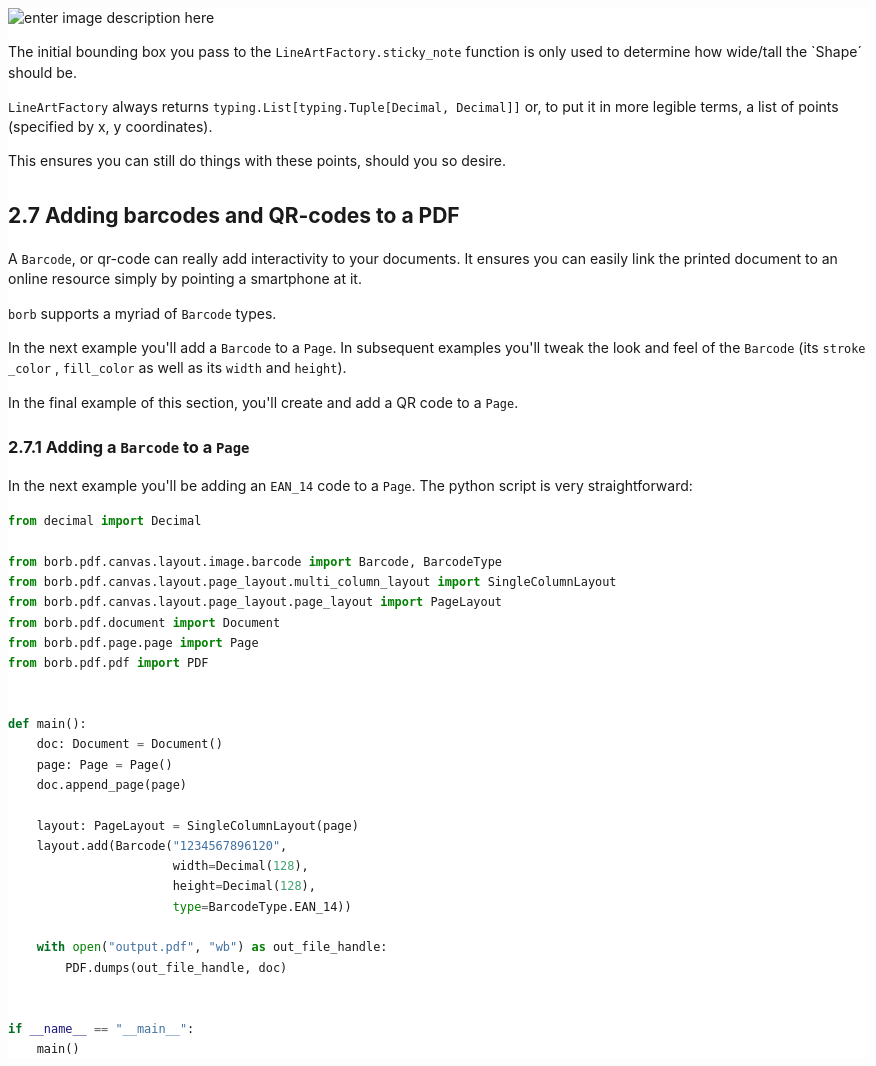 ![enter image description here](img/borb_in_action_example_022.png)

The initial bounding box you pass to the `LineArtFactory.sticky_note` function is only used to determine how wide/tall the `Shape´ should be.

`LineArtFactory` always returns `typing.List[typing.Tuple[Decimal, Decimal]]` or, to put it in more legible terms, a list of points (specified by x, y coordinates).

This ensures you can still do things with these points, should you so desire.

<div style="page-break-before: always;"></div>

## 2.7 Adding barcodes and QR-codes to a PDF

A `Barcode`, or qr-code can really add interactivity to your documents. It ensures you can easily link the printed document to an online resource simply by pointing a smartphone at it.

`borb` supports a myriad of `Barcode` types.

In the next example you'll add a `Barcode` to a `Page`. In subsequent examples you'll tweak the look and feel of the `Barcode` (its `stroke_color` , `fill_color` as well as its `width` and `height`).

In the final example of this section, you'll create and add a QR code to a `Page`.

### 2.7.1 Adding a `Barcode` to a `Page`

In the next example you'll be adding an `EAN_14` code to a `Page`.
The python script is very straightforward:

```python  
from decimal import Decimal  
  
from borb.pdf.canvas.layout.image.barcode import Barcode, BarcodeType  
from borb.pdf.canvas.layout.page_layout.multi_column_layout import SingleColumnLayout  
from borb.pdf.canvas.layout.page_layout.page_layout import PageLayout  
from borb.pdf.document import Document  
from borb.pdf.page.page import Page  
from borb.pdf.pdf import PDF  
  
  
def main():  
    doc: Document = Document()  
    page: Page = Page()  
    doc.append_page(page)  
  
    layout: PageLayout = SingleColumnLayout(page)  
    layout.add(Barcode("1234567896120",  
                       width=Decimal(128),  
                       height=Decimal(128),  
                       type=BarcodeType.EAN_14))  
  
    with open("output.pdf", "wb") as out_file_handle:  
        PDF.dumps(out_file_handle, doc)  
  

if __name__ == "__main__":  
    main()
```
